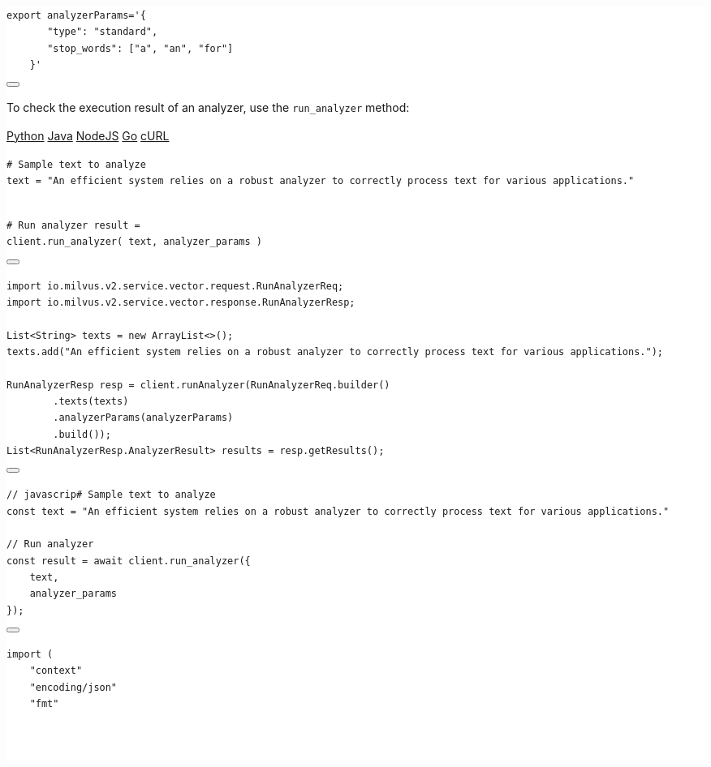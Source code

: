 <pre><code translate="no" class="language-bash"><span class="hljs-built_in">export</span> analyzerParams=<span class="hljs-string">&#x27;{
       &quot;type&quot;: &quot;standard&quot;,
       &quot;stop_words&quot;: [&quot;a&quot;, &quot;an&quot;, &quot;for&quot;]
    }&#x27;</span>
<button class="copy-code-btn"></button></code></pre>
<p>To check the execution result of an analyzer, use the <code translate="no">run_analyzer</code> method:</p>
<div class="multipleCode">
    <a href="#python">Python</a>
    <a href="#java">Java</a>
    <a href="#javascript">NodeJS</a>
    <a href="#go">Go</a>
    <a href="#bash">cURL</a>
</div>
<pre><code translate="no" class="language-python"><span class="hljs-comment"># Sample text to analyze</span>
text = <span class="hljs-string">&quot;An efficient system relies on a robust analyzer to correctly process text for various applications.&quot;</span>

<span class="hljs-comment"># Run analyzer</span>
result = client.run_analyzer(
    text,
    analyzer_params
)
<button class="copy-code-btn"></button></code></pre>
<pre><code translate="no" class="language-java"><span class="hljs-keyword">import</span> io.milvus.v2.service.vector.request.RunAnalyzerReq;
<span class="hljs-keyword">import</span> io.milvus.v2.service.vector.response.RunAnalyzerResp;

List&lt;String&gt; texts = <span class="hljs-keyword">new</span> <span class="hljs-title class_">ArrayList</span>&lt;&gt;();
texts.add(<span class="hljs-string">&quot;An efficient system relies on a robust analyzer to correctly process text for various applications.&quot;</span>);

<span class="hljs-type">RunAnalyzerResp</span> <span class="hljs-variable">resp</span> <span class="hljs-operator">=</span> client.runAnalyzer(RunAnalyzerReq.builder()
        .texts(texts)
        .analyzerParams(analyzerParams)
        .build());
List&lt;RunAnalyzerResp.AnalyzerResult&gt; results = resp.getResults();
<button class="copy-code-btn"></button></code></pre>
<pre><code translate="no" class="language-javascript"><span class="hljs-comment">// javascrip# Sample text to analyze</span>
<span class="hljs-keyword">const</span> text = <span class="hljs-string">&quot;An efficient system relies on a robust analyzer to correctly process text for various applications.&quot;</span>

<span class="hljs-comment">// Run analyzer</span>
<span class="hljs-keyword">const</span> result = <span class="hljs-keyword">await</span> client.<span class="hljs-title function_">run_analyzer</span>({
    text,
    analyzer_params
});
<button class="copy-code-btn"></button></code></pre>
<pre><code translate="no" class="language-go"><span class="hljs-keyword">import</span> (
    <span class="hljs-string">&quot;context&quot;</span>
    <span class="hljs-string">&quot;encoding/json&quot;</span>
    <span class="hljs-string">&quot;fmt&quot;</span>
